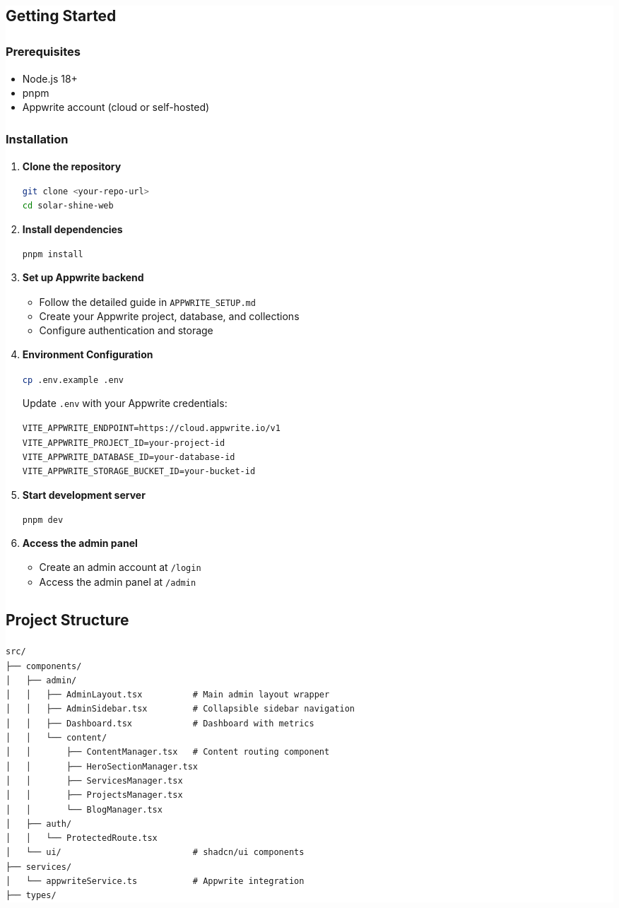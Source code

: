 ## Getting Started

### Prerequisites
- Node.js 18+ 
- pnpm
- Appwrite account (cloud or self-hosted)

### Installation

1. **Clone the repository**
   ```bash
   git clone <your-repo-url>
   cd solar-shine-web
   ```

2. **Install dependencies**
   ```bash
   pnpm install
   ```

3. **Set up Appwrite backend**
   - Follow the detailed guide in `APPWRITE_SETUP.md`
   - Create your Appwrite project, database, and collections
   - Configure authentication and storage

4. **Environment Configuration**
   ```bash
   cp .env.example .env
   ```
   Update `.env` with your Appwrite credentials:
   ```env
   VITE_APPWRITE_ENDPOINT=https://cloud.appwrite.io/v1
   VITE_APPWRITE_PROJECT_ID=your-project-id
   VITE_APPWRITE_DATABASE_ID=your-database-id
   VITE_APPWRITE_STORAGE_BUCKET_ID=your-bucket-id
   ```

5. **Start development server**
   ```bash
   pnpm dev
   ```

6. **Access the admin panel**
   - Create an admin account at `/login`
   - Access the admin panel at `/admin`

## Project Structure

```
src/
├── components/
│   ├── admin/
│   │   ├── AdminLayout.tsx          # Main admin layout wrapper
│   │   ├── AdminSidebar.tsx         # Collapsible sidebar navigation
│   │   ├── Dashboard.tsx            # Dashboard with metrics
│   │   └── content/
│   │       ├── ContentManager.tsx   # Content routing component
│   │       ├── HeroSectionManager.tsx
│   │       ├── ServicesManager.tsx
│   │       ├── ProjectsManager.tsx
│   │       └── BlogManager.tsx
│   ├── auth/
│   │   └── ProtectedRoute.tsx
│   └── ui/                          # shadcn/ui components
├── services/
│   └── appwriteService.ts           # Appwrite integration
├── types/
```